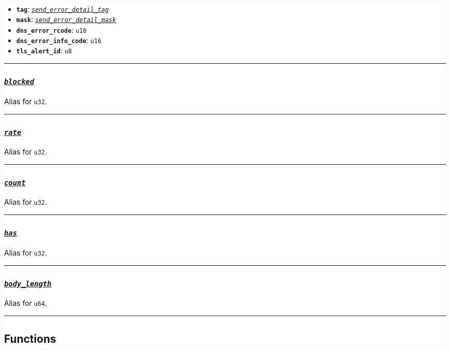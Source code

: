 * **`tag`**: _[`send_error_detail_tag`](#send_error_detail_tag)_
* **`mask`**: _[`send_error_detail_mask`](#send_error_detail_mask)_
* **`dns_error_rcode`**: `u16`
* **`dns_error_info_code`**: `u16`
* **`tls_alert_id`**: `u8`

---

### _[`blocked`](#blocked)_
Alias for `u32`.


---

### _[`rate`](#rate)_
Alias for `u32`.


---

### _[`count`](#count)_
Alias for `u32`.


---

### _[`has`](#has)_
Alias for `u32`.


---

### _[`body_length`](#body_length)_
Alias for `u64`.


---

## Functions

